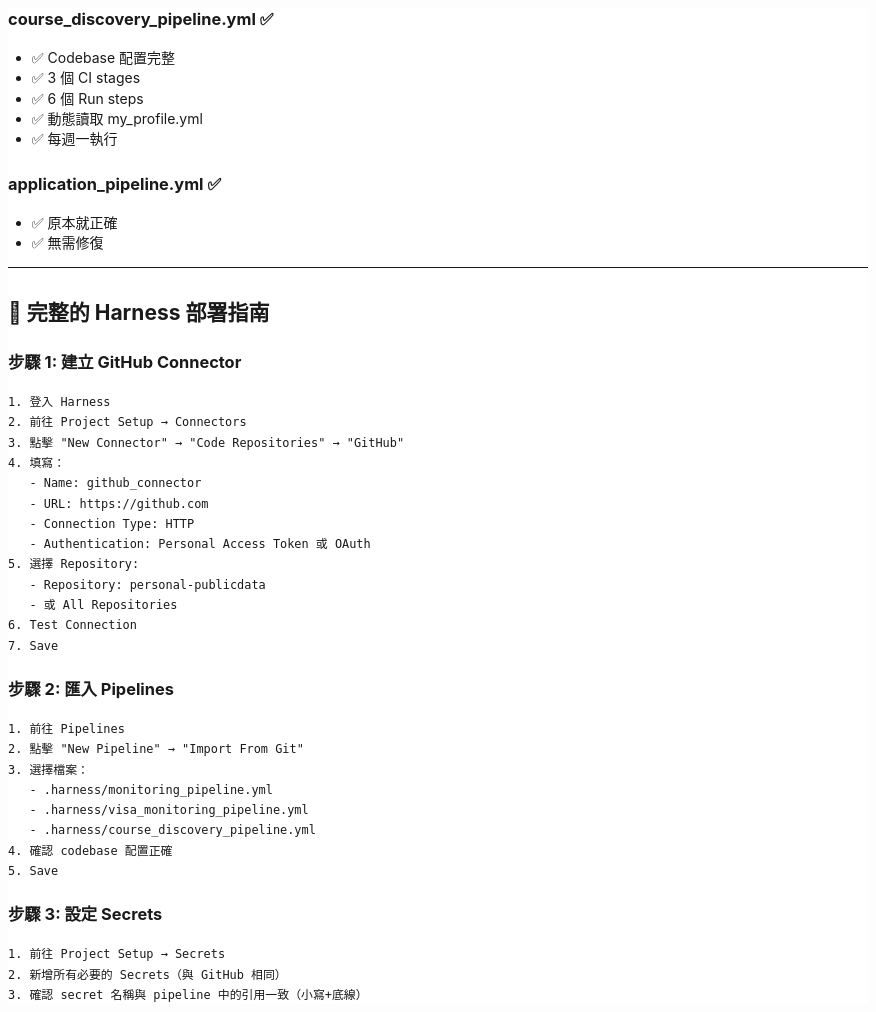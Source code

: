 ### course_discovery_pipeline.yml ✅
- ✅ Codebase 配置完整
- ✅ 3 個 CI stages
- ✅ 6 個 Run steps
- ✅ 動態讀取 my_profile.yml
- ✅ 每週一執行

### application_pipeline.yml ✅
- ✅ 原本就正確
- ✅ 無需修復

---

## 🎯 完整的 Harness 部署指南

### 步驟 1: 建立 GitHub Connector

```
1. 登入 Harness
2. 前往 Project Setup → Connectors
3. 點擊 "New Connector" → "Code Repositories" → "GitHub"
4. 填寫：
   - Name: github_connector
   - URL: https://github.com
   - Connection Type: HTTP
   - Authentication: Personal Access Token 或 OAuth
5. 選擇 Repository:
   - Repository: personal-publicdata
   - 或 All Repositories
6. Test Connection
7. Save
```

### 步驟 2: 匯入 Pipelines

```
1. 前往 Pipelines
2. 點擊 "New Pipeline" → "Import From Git"
3. 選擇檔案：
   - .harness/monitoring_pipeline.yml
   - .harness/visa_monitoring_pipeline.yml
   - .harness/course_discovery_pipeline.yml
4. 確認 codebase 配置正確
5. Save
```

### 步驟 3: 設定 Secrets

```
1. 前往 Project Setup → Secrets
2. 新增所有必要的 Secrets（與 GitHub 相同）
3. 確認 secret 名稱與 pipeline 中的引用一致（小寫+底線）
```
